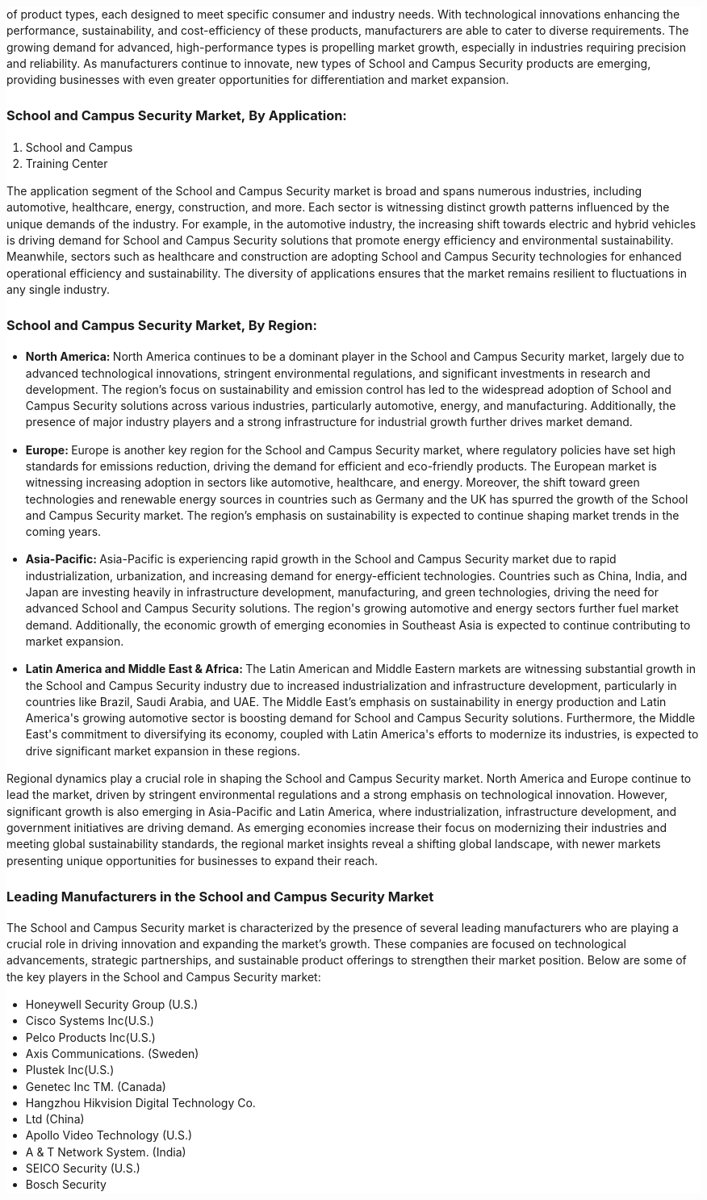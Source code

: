 of product types, each designed to meet specific consumer and industry needs. With technological innovations enhancing the performance, sustainability, and cost-efficiency of these products, manufacturers are able to cater to diverse requirements. The growing demand for advanced, high-performance types is propelling market growth, especially in industries requiring precision and reliability. As manufacturers continue to innovate, new types of School and Campus Security products are emerging, providing businesses with even greater opportunities for differentiation and market expansion.</p><h3>School and Campus Security Market,&nbsp;By Application:</h3><ol><li>School and Campus<li> Training Center</li></ol><p>The application segment of the School and Campus Security market is broad and spans numerous industries, including automotive, healthcare, energy, construction, and more. Each sector is witnessing distinct growth patterns influenced by the unique demands of the industry. For example, in the automotive industry, the increasing shift towards electric and hybrid vehicles is driving demand for School and Campus Security solutions that promote energy efficiency and environmental sustainability. Meanwhile, sectors such as healthcare and construction are adopting School and Campus Security technologies for enhanced operational efficiency and sustainability. The diversity of applications ensures that the market remains resilient to fluctuations in any single industry.</p><h3>School and Campus Security Market, By Region:</h3><ul><li><p><strong>North America:&nbsp;</strong>North America continues to be a dominant player in the School and Campus Security market, largely due to advanced technological innovations, stringent environmental regulations, and significant investments in research and development. The region&rsquo;s focus on sustainability and emission control has led to the widespread adoption of School and Campus Security solutions across various industries, particularly automotive, energy, and manufacturing. Additionally, the presence of major industry players and a strong infrastructure for industrial growth further drives market demand.</p></li><li><p><strong><strong>Europe:&nbsp;</strong></strong>Europe is another key region for the School and Campus Security market, where regulatory policies have set high standards for emissions reduction, driving the demand for efficient and eco-friendly products. The European market is witnessing increasing adoption in sectors like automotive, healthcare, and energy. Moreover, the shift toward green technologies and renewable energy sources in countries such as Germany and the UK has spurred the growth of the School and Campus Security market. The region&rsquo;s emphasis on sustainability is expected to continue shaping market trends in the coming years.</p></li><li><p><strong><strong>Asia-Pacific:&nbsp;</strong></strong>Asia-Pacific is experiencing rapid growth in the School and Campus Security market due to rapid industrialization, urbanization, and increasing demand for energy-efficient technologies. Countries such as China, India, and Japan are investing heavily in infrastructure development, manufacturing, and green technologies, driving the need for advanced School and Campus Security solutions. The region's growing automotive and energy sectors further fuel market demand. Additionally, the economic growth of emerging economies in Southeast Asia is expected to continue contributing to market expansion.</p></li><li><p><strong><strong>Latin America and Middle East &amp; Africa:&nbsp;</strong></strong>The Latin American and Middle Eastern markets are witnessing substantial growth in the School and Campus Security industry due to increased industrialization and infrastructure development, particularly in countries like Brazil, Saudi Arabia, and UAE. The Middle East&rsquo;s emphasis on sustainability in energy production and Latin America's growing automotive sector is boosting demand for School and Campus Security solutions. Furthermore, the Middle East's commitment to diversifying its economy, coupled with Latin America's efforts to modernize its industries, is expected to drive significant market expansion in these regions.</p></li></ul><p>Regional dynamics play a crucial role in shaping the School and Campus Security market. North America and Europe continue to lead the market, driven by stringent environmental regulations and a strong emphasis on technological innovation. However, significant growth is also emerging in Asia-Pacific and Latin America, where industrialization, infrastructure development, and government initiatives are driving demand. As emerging economies increase their focus on modernizing their industries and meeting global sustainability standards, the regional market insights reveal a shifting global landscape, with newer markets presenting unique opportunities for businesses to expand their reach.</p><h3><strong>Leading Manufacturers in the School and Campus Security Market</strong></h3><p>The School and Campus Security market is characterized by the presence of several leading manufacturers who are playing a crucial role in driving innovation and expanding the market&rsquo;s growth. These companies are focused on technological advancements, strategic partnerships, and sustainable product offerings to strengthen their market position. Below are some of the key players in the School and Campus Security market:</p></div><div class="article-main__content" data-test-id="publishing-text-block"><ul><li><span class="">Honeywell Security Group (U.S.)<li> Cisco Systems Inc(U.S.)<li> Pelco Products Inc(U.S.)<li> Axis Communications. (Sweden)<li> Plustek Inc(U.S.)<li> Genetec Inc TM. (Canada)<li> Hangzhou Hikvision Digital Technology Co.<li>Ltd (China)<li> Apollo Video Technology (U.S.)<li> A & T Network System. (India)<li> SEICO Security (U.S.)<li> Bosch Security